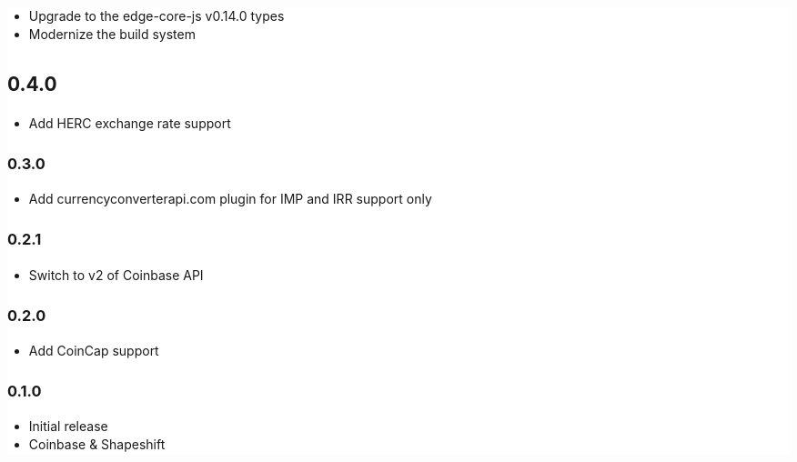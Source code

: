 - Upgrade to the edge-core-js v0.14.0 types
- Modernize the build system

## 0.4.0

- Add HERC exchange rate support

### 0.3.0

- Add currencyconverterapi.com plugin for IMP and IRR support only

### 0.2.1

- Switch to v2 of Coinbase API

### 0.2.0

- Add CoinCap support

### 0.1.0

- Initial release
- Coinbase & Shapeshift

